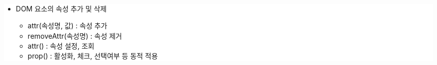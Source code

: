   

- DOM 요소의 속성 추가 및 삭제

  - attr(속성명, 값) : 속성 추가
  - removeAttr(속성명) : 속성 제거 
  - attr() : 속성 설정, 조회 
  - prop() : 활성화, 체크, 선택여부 등 동적 적용







